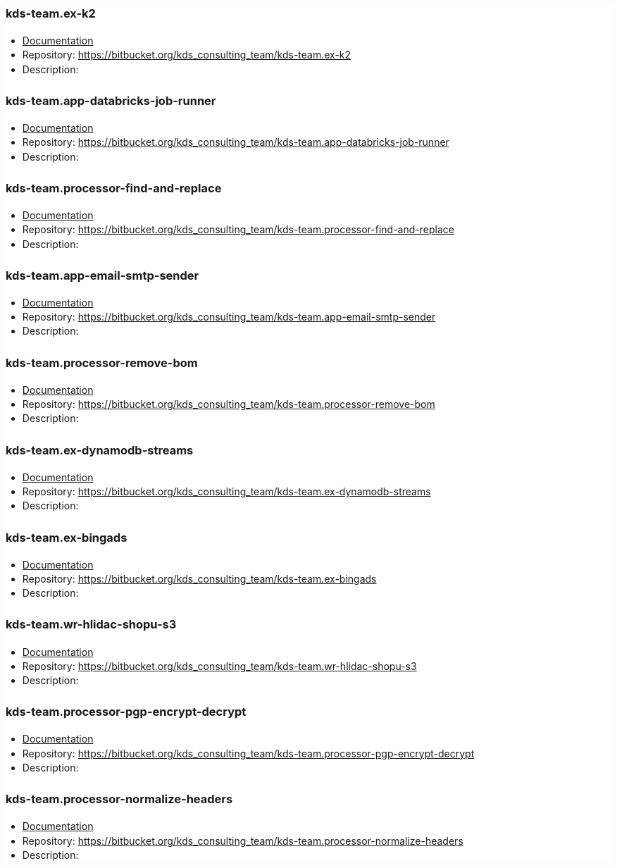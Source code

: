 ### kds-team.ex-k2
- [Documentation](bitbucket/kds-team.ex-k2/llm.txt)
- Repository: https://bitbucket.org/kds_consulting_team/kds-team.ex-k2
- Description: 

### kds-team.app-databricks-job-runner
- [Documentation](bitbucket/kds-team.app-databricks-job-runner/llm.txt)
- Repository: https://bitbucket.org/kds_consulting_team/kds-team.app-databricks-job-runner
- Description: 

### kds-team.processor-find-and-replace
- [Documentation](bitbucket/kds-team.processor-find-and-replace/llm.txt)
- Repository: https://bitbucket.org/kds_consulting_team/kds-team.processor-find-and-replace
- Description: 

### kds-team.app-email-smtp-sender
- [Documentation](bitbucket/kds-team.app-email-smtp-sender/llm.txt)
- Repository: https://bitbucket.org/kds_consulting_team/kds-team.app-email-smtp-sender
- Description: 

### kds-team.processor-remove-bom
- [Documentation](bitbucket/kds-team.processor-remove-bom/llm.txt)
- Repository: https://bitbucket.org/kds_consulting_team/kds-team.processor-remove-bom
- Description: 

### kds-team.ex-dynamodb-streams
- [Documentation](bitbucket/kds-team.ex-dynamodb-streams/llm.txt)
- Repository: https://bitbucket.org/kds_consulting_team/kds-team.ex-dynamodb-streams
- Description: 

### kds-team.ex-bingads
- [Documentation](bitbucket/kds-team.ex-bingads/llm.txt)
- Repository: https://bitbucket.org/kds_consulting_team/kds-team.ex-bingads
- Description: 

### kds-team.wr-hlidac-shopu-s3
- [Documentation](bitbucket/kds-team.wr-hlidac-shopu-s3/llm.txt)
- Repository: https://bitbucket.org/kds_consulting_team/kds-team.wr-hlidac-shopu-s3
- Description: 

### kds-team.processor-pgp-encrypt-decrypt
- [Documentation](bitbucket/kds-team.processor-pgp-encrypt-decrypt/llm.txt)
- Repository: https://bitbucket.org/kds_consulting_team/kds-team.processor-pgp-encrypt-decrypt
- Description: 

### kds-team.processor-normalize-headers
- [Documentation](bitbucket/kds-team.processor-normalize-headers/llm.txt)
- Repository: https://bitbucket.org/kds_consulting_team/kds-team.processor-normalize-headers
- Description: 
